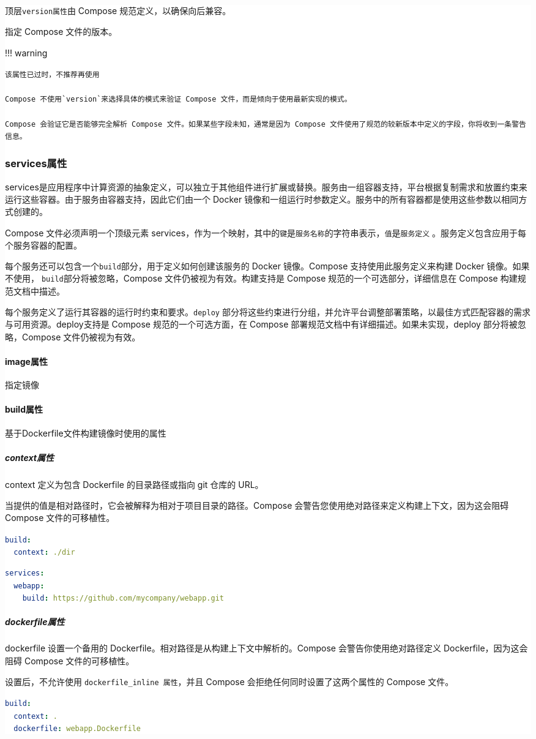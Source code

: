 顶层`version属性`由 Compose 规范定义，以确保向后兼容。

指定 Compose 文件的版本。

!!! warning

	该属性已过时，不推荐再使用

	Compose 不使用`version`来选择具体的模式来验证 Compose 文件，而是倾向于使用最新实现的模式。

	Compose 会验证它是否能够完全解析 Compose 文件。如果某些字段未知，通常是因为 Compose 文件使用了规范的较新版本中定义的字段，你将收到一条警告信息。

### services属性

services是应用程序中计算资源的抽象定义，可以独立于其他组件进行扩展或替换。服务由一组容器支持，平台根据复制需求和放置约束来运行这些容器。由于服务由容器支持，因此它们由一个
Docker 镜像和一组运行时参数定义。服务中的所有容器都是使用这些参数以相同方式创建的。

Compose 文件必须声明一个顶级元素 services，作为一个映射，其中的`键`是`服务名称`的字符串表示，`值`是`服务定义`
。服务定义包含应用于每个服务容器的配置。

每个服务还可以包含一个`build`部分，用于定义如何创建该服务的 Docker 镜像。Compose 支持使用此服务定义来构建 Docker 镜像。如果不使用，
`build`部分将被忽略，Compose 文件仍被视为有效。构建支持是 Compose 规范的一个可选部分，详细信息在 Compose 构建规范文档中描述。

每个服务定义了运行其容器的运行时约束和要求。`deploy` 部分将这些约束进行分组，并允许平台调整部署策略，以最佳方式匹配容器的需求与可用资源。deploy支持是
Compose 规范的一个可选方面，在 Compose 部署规范文档中有详细描述。如果未实现，deploy 部分将被忽略，Compose 文件仍被视为有效。

#### image属性

指定镜像

#### build属性

基于Dockerfile文件构建镜像时使用的属性

##### context属性

context 定义为包含 Dockerfile 的目录路径或指向 git 仓库的 URL。

当提供的值是相对路径时，它会被解释为相对于项目目录的路径。Compose 会警告您使用绝对路径来定义构建上下文，因为这会阻碍
Compose 文件的可移植性。

``` yaml
build:
  context: ./dir
```

``` yaml
services:
  webapp:
    build: https://github.com/mycompany/webapp.git
```

##### dockerfile属性

dockerfile 设置一个备用的 Dockerfile。相对路径是从构建上下文中解析的。Compose 会警告你使用绝对路径定义 Dockerfile，因为这会阻碍
Compose 文件的可移植性。

设置后，不允许使用 `dockerfile_inline 属性`，并且 Compose 会拒绝任何同时设置了这两个属性的 Compose 文件。

``` yaml
build:
  context: .
  dockerfile: webapp.Dockerfile
```
